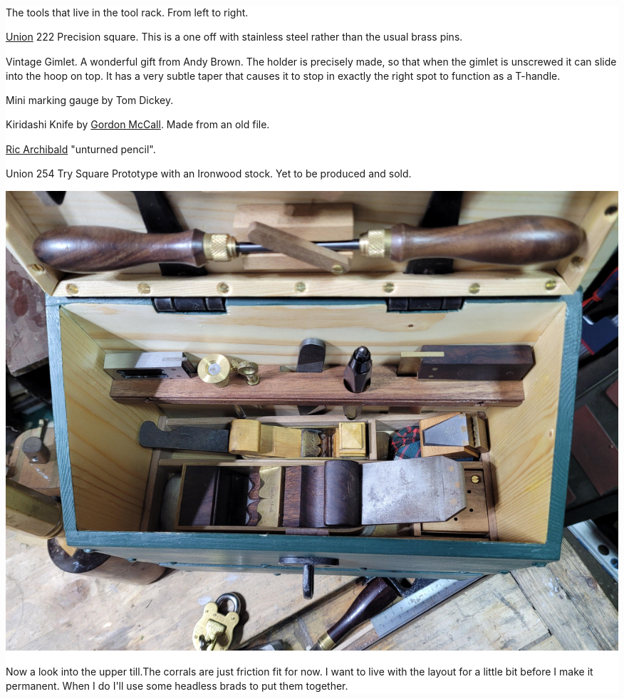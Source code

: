 The tools that live in the tool rack. From left to right.

[Union](https://www.unionmfgco.com) 222 Precision square. This is a one off with stainless steel rather than the usual brass pins.

Vintage Gimlet. A wonderful gift from Andy Brown. The holder is precisely made, so that when the gimlet is unscrewed it can slide into the hoop on top. It has a very subtle taper that causes it to stop in exactly the right spot to function as a T-handle.

Mini marking gauge by Tom Dickey.

Kiridashi Knife by [Gordon McCall](https://www.instagram.com/woodsmokeforge/). Made from an old file.

[Ric Archibald](https://www.instagram.com/fairwoodworking/) "unturned pencil".

Union 254 Try Square Prototype with an Ironwood stock. Yet to be produced and sold. 

![Dutch Tool Chest](/assets/images/dutchtoolchest/4.jpg)

Now a look into the upper till.The corrals are just friction fit for now. I want to live with the layout for a little bit before I make it permanent. When I do I'll use some headless brads to put them together.
